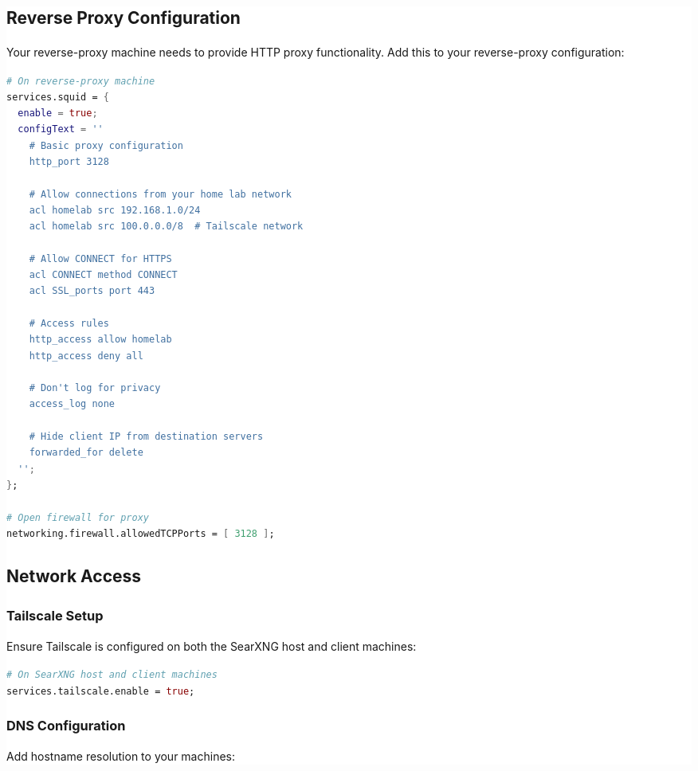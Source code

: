 ## Reverse Proxy Configuration

Your reverse-proxy machine needs to provide HTTP proxy functionality. Add this to your reverse-proxy configuration:

```nix
# On reverse-proxy machine
services.squid = {
  enable = true;
  configText = ''
    # Basic proxy configuration
    http_port 3128
    
    # Allow connections from your home lab network
    acl homelab src 192.168.1.0/24
    acl homelab src 100.0.0.0/8  # Tailscale network
    
    # Allow CONNECT for HTTPS
    acl CONNECT method CONNECT
    acl SSL_ports port 443
    
    # Access rules
    http_access allow homelab
    http_access deny all
    
    # Don't log for privacy
    access_log none
    
    # Hide client IP from destination servers
    forwarded_for delete
  '';
};

# Open firewall for proxy
networking.firewall.allowedTCPPorts = [ 3128 ];
```

## Network Access

### Tailscale Setup

Ensure Tailscale is configured on both the SearXNG host and client machines:

```nix
# On SearXNG host and client machines
services.tailscale.enable = true;
```

### DNS Configuration

Add hostname resolution to your machines:
